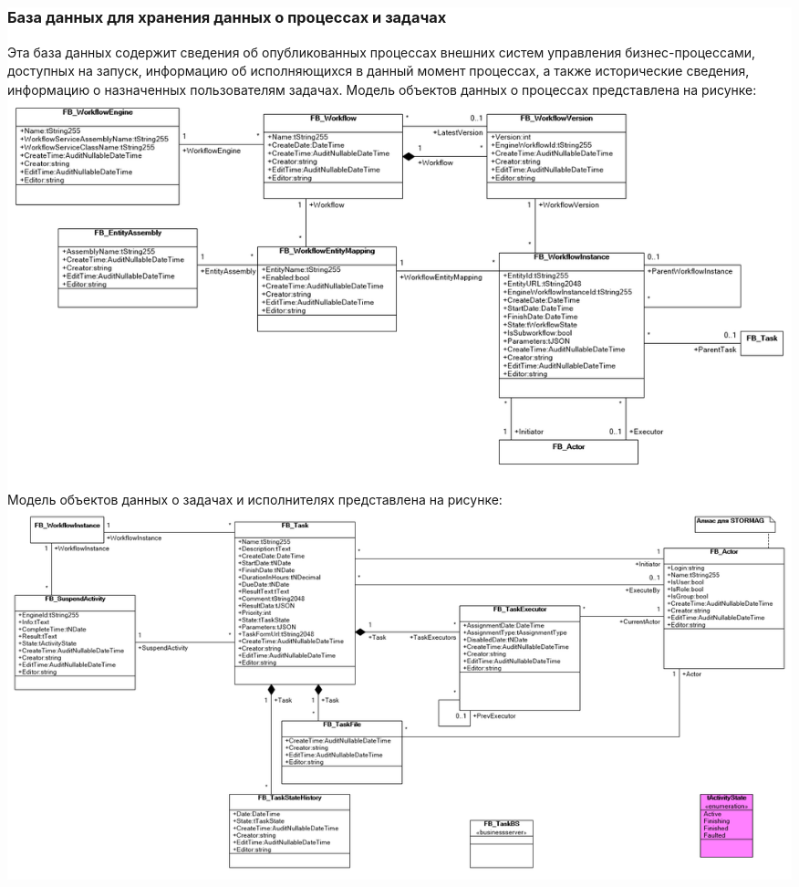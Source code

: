 ### База данных для хранения данных о процессах и задачах

Эта база данных содержит сведения об опубликованных процессах внешних систем управления бизнес-процессами, доступных на запуск, информацию об исполняющихся в данный момент процессах, а также исторические сведения, информацию о назначенных пользователям задачах. Модель объектов данных о процессах представлена на рисунке:  
![](/images/pages/products/flexberry-bpm/Model_Data_Process.png)

Модель объектов данных о задачах и исполнителях представлена на рисунке:
![](/images/pages/products/flexberry-bpm/Model_Data_Task.png)
